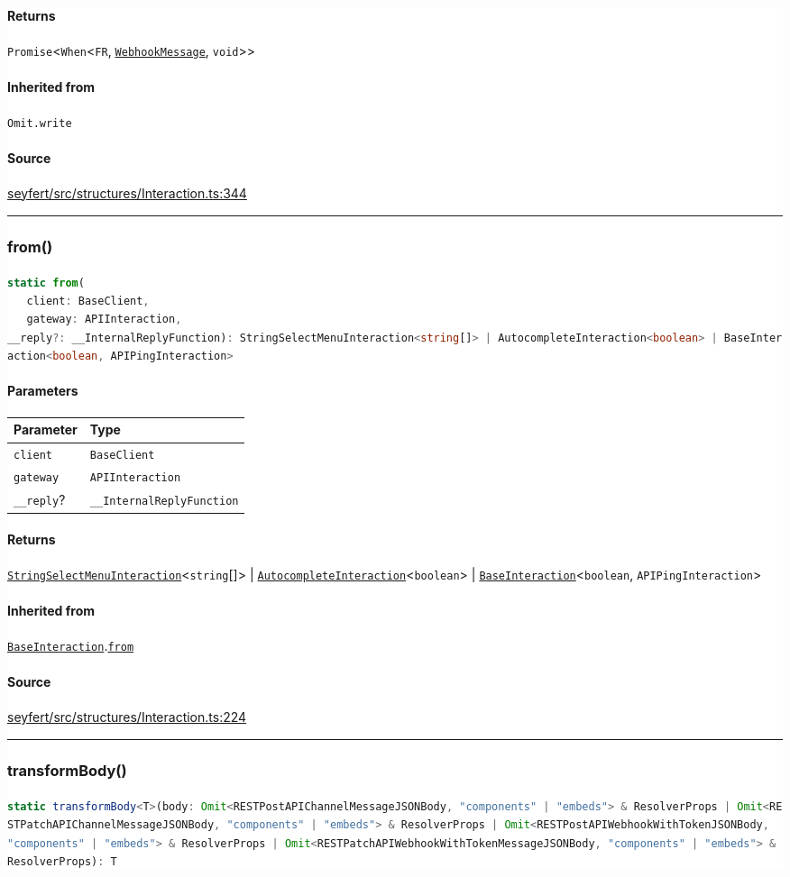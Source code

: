 #### Returns

`Promise`\<`When`\<`FR`, [`WebhookMessage`](/api/classes/webhookmessage/), `void`\>\>

#### Inherited from

`Omit.write`

#### Source

[seyfert/src/structures/Interaction.ts:344](https://github.com/potoland/potocuit/blob/e332d7a/src/structures/Interaction.ts#L344)

***

### from()

```ts
static from(
   client: BaseClient, 
   gateway: APIInteraction, 
__reply?: __InternalReplyFunction): StringSelectMenuInteraction<string[]> | AutocompleteInteraction<boolean> | BaseInteraction<boolean, APIPingInteraction>
```

#### Parameters

| Parameter | Type |
| :------ | :------ |
| `client` | `BaseClient` |
| `gateway` | `APIInteraction` |
| `__reply`? | `__InternalReplyFunction` |

#### Returns

[`StringSelectMenuInteraction`](/api/classes/stringselectmenuinteraction/)\<`string`[]\> \| [`AutocompleteInteraction`](/api/classes/autocompleteinteraction/)\<`boolean`\> \| [`BaseInteraction`](/api/classes/baseinteraction/)\<`boolean`, `APIPingInteraction`\>

#### Inherited from

[`BaseInteraction`](/api/classes/baseinteraction/).[`from`](/api/classes/baseinteraction/#from)

#### Source

[seyfert/src/structures/Interaction.ts:224](https://github.com/potoland/potocuit/blob/e332d7a/src/structures/Interaction.ts#L224)

***

### transformBody()

```ts
static transformBody<T>(body: Omit<RESTPostAPIChannelMessageJSONBody, "components" | "embeds"> & ResolverProps | Omit<RESTPatchAPIChannelMessageJSONBody, "components" | "embeds"> & ResolverProps | Omit<RESTPostAPIWebhookWithTokenJSONBody, "components" | "embeds"> & ResolverProps | Omit<RESTPatchAPIWebhookWithTokenMessageJSONBody, "components" | "embeds"> & ResolverProps): T
```
